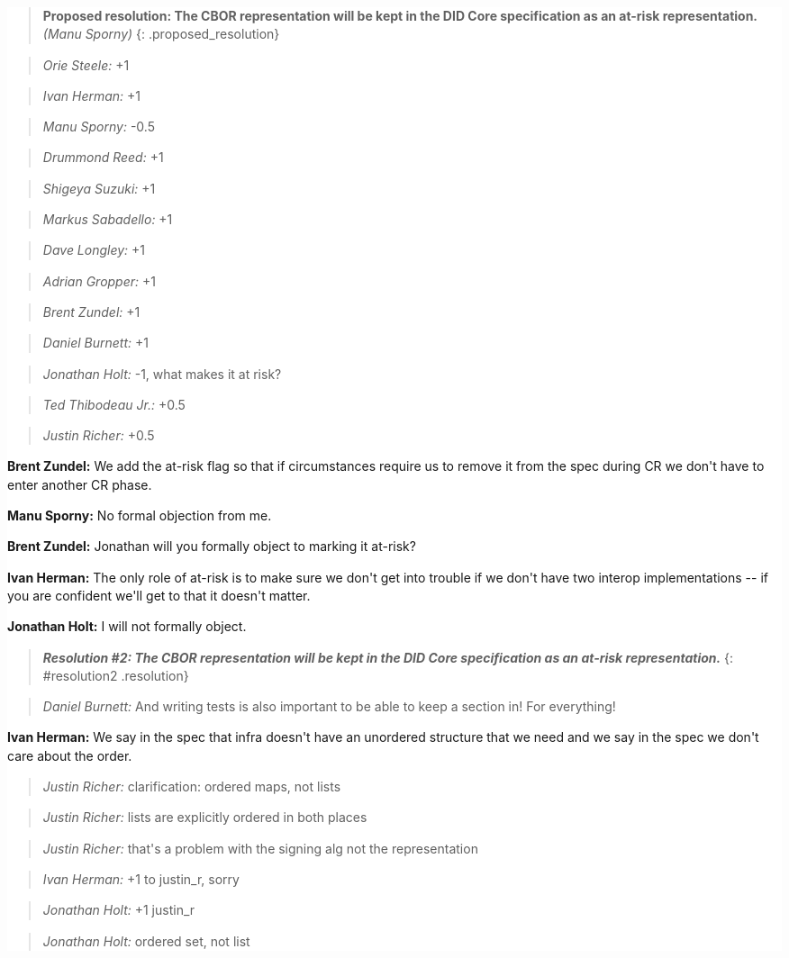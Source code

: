 > **Proposed resolution: The CBOR representation will be kept in the DID Core specification as an at-risk representation.** *(Manu Sporny)*
{: .proposed_resolution}

> *Orie Steele:* +1

> *Ivan Herman:* +1

> *Manu Sporny:* -0.5

> *Drummond Reed:* +1

> *Shigeya Suzuki:* +1

> *Markus Sabadello:* +1

> *Dave Longley:* +1

> *Adrian Gropper:* +1

> *Brent Zundel:* +1

> *Daniel Burnett:* +1

> *Jonathan Holt:* -1, what makes it at risk?

> *Ted Thibodeau Jr.:* +0.5

> *Justin Richer:* +0.5

**Brent Zundel:** We add the at-risk flag so that if circumstances require us to remove it from the spec during CR we don't have to enter another CR phase.  

**Manu Sporny:** No formal objection from me.  

**Brent Zundel:** Jonathan will you formally object to marking it at-risk?  

**Ivan Herman:** The only role of at-risk is to make sure we don't get into trouble if we don't have two interop implementations -- if you are confident we'll get to that it doesn't matter.  

**Jonathan Holt:** I will not formally object.  

> ***Resolution #2: The CBOR representation will be kept in the DID Core specification as an at-risk representation.***
{: #resolution2 .resolution}

> *Daniel Burnett:* And writing tests is also important to be able to keep a section in! For everything!

**Ivan Herman:** We say in the spec that infra doesn't have an unordered structure that we need and we say in the spec we don't care about the order.  

> *Justin Richer:* clarification: ordered maps, not lists

> *Justin Richer:* lists are explicitly ordered in both places

> *Justin Richer:* that's a problem with the signing alg not the representation

> *Ivan Herman:* +1 to justin_r, sorry

> *Jonathan Holt:* +1 justin_r

> *Jonathan Holt:* ordered set, not list
